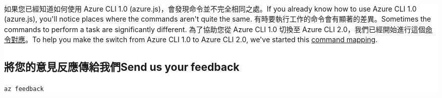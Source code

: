 <span data-ttu-id="3c73a-203">如果您已經知道如何使用 Azure CLI 1.0 (azure.js)，會發現命令並不完全相同之處。</span><span class="sxs-lookup"><span data-stu-id="3c73a-203">If you already know how to use Azure CLI 1.0 (azure.js), you'll notice places where the commands aren't quite the same.</span></span>
<span data-ttu-id="3c73a-204">有時要執行工作的命令會有顯著的差異。</span><span class="sxs-lookup"><span data-stu-id="3c73a-204">Sometimes the commands to perform a task are significantly different.</span></span>
<span data-ttu-id="3c73a-205">為了協助您從 Azure CLI 1.0 切換至 Azure CLI 2.0，我們已經開始進行這個[命令對應](https://github.com/Azure/azure-cli/blob/master/doc/azure2az_commands.rst)。</span><span class="sxs-lookup"><span data-stu-id="3c73a-205">To help you make the switch from Azure CLI 1.0 to Azure CLI 2.0, we've started this [command mapping](https://github.com/Azure/azure-cli/blob/master/doc/azure2az_commands.rst).</span></span>

## <a name="send-us-your-feedback"></a><span data-ttu-id="3c73a-206">將您的意見反應傳給我們</span><span class="sxs-lookup"><span data-stu-id="3c73a-206">Send us your feedback</span></span>

```azurecli-interactive
az feedback
```
